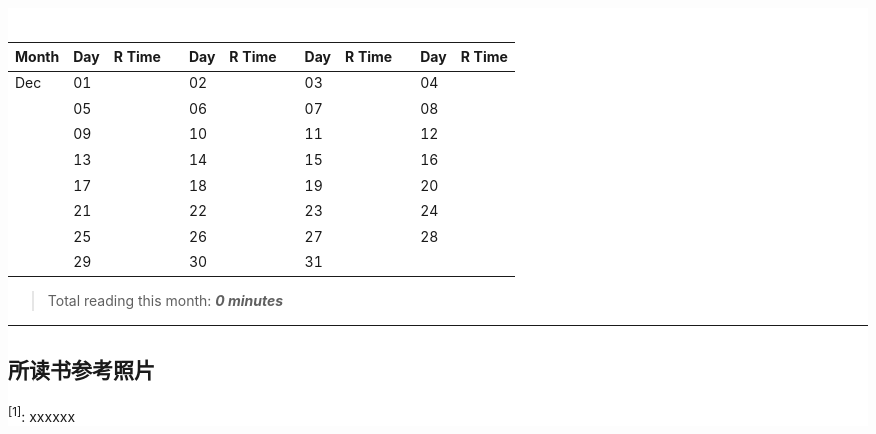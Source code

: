 </br>

|Month|Day |R Time  ||Day |R Time  ||Day |R Time  ||Day |R Time  |
|-----|----|------|--|----|------|--|----|------  |--|----|------  |
|Dec  | 01 |        || 02 |        || 03 |        || 04 |        |
|     | 05 |        || 06 |        || 07 |        || 08 |        |
|     | 09 |        || 10 |        || 11 |        || 12 |        | 
|     | 13 |        || 14 |        || 15 |        || 16 |        | 
|     | 17 |        || 18 |        || 19 |        || 20 |        | 
|     | 21 |        || 22 |        || 23 |        || 24 |        | 
|     | 25 |        || 26 |        || 27 |        || 28 |        | 
|     | 29 |        || 30 |        || 31 |        ||    |        | 
>Total reading this month: ***0 minutes***











------------------------------

## 所读书参考照片

<sup>[1]</sup>: xxxxxx
![]()


